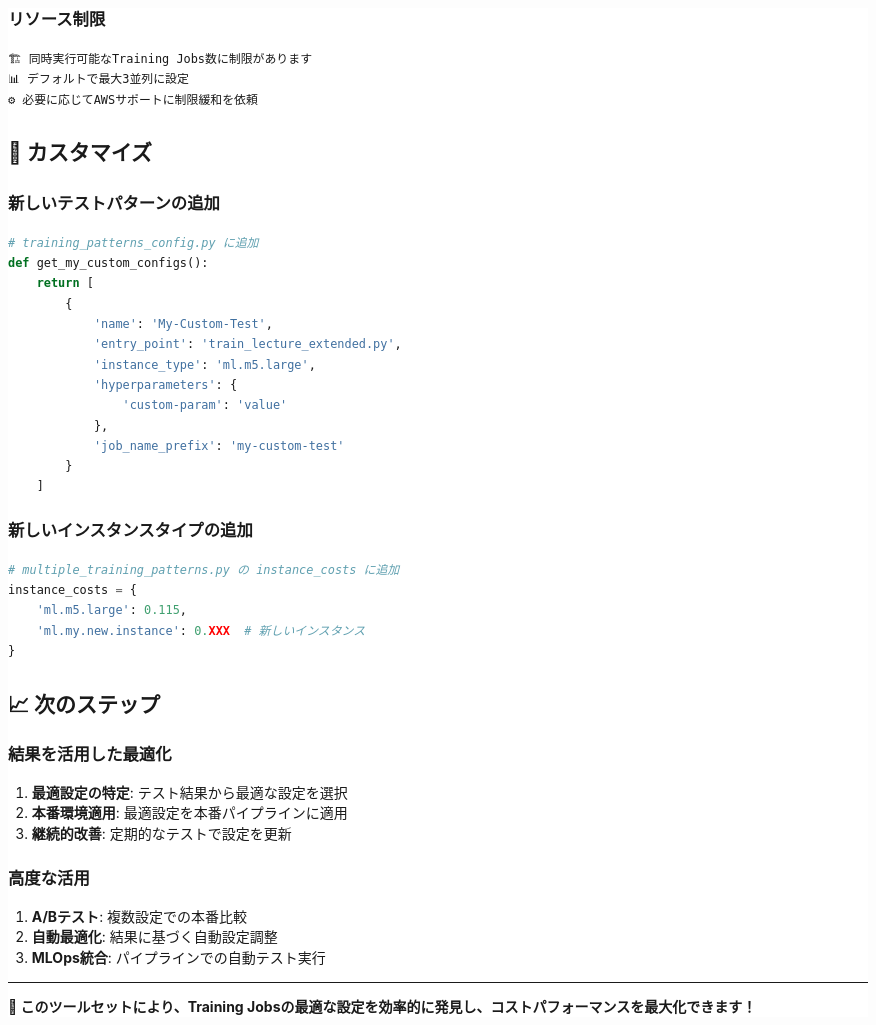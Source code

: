 ### リソース制限
```bash
🏗️ 同時実行可能なTraining Jobs数に制限があります
📊 デフォルトで最大3並列に設定
⚙️ 必要に応じてAWSサポートに制限緩和を依頼
```

## 🔧 カスタマイズ

### 新しいテストパターンの追加
```python
# training_patterns_config.py に追加
def get_my_custom_configs():
    return [
        {
            'name': 'My-Custom-Test',
            'entry_point': 'train_lecture_extended.py',
            'instance_type': 'ml.m5.large',
            'hyperparameters': {
                'custom-param': 'value'
            },
            'job_name_prefix': 'my-custom-test'
        }
    ]
```

### 新しいインスタンスタイプの追加
```python
# multiple_training_patterns.py の instance_costs に追加
instance_costs = {
    'ml.m5.large': 0.115,
    'ml.my.new.instance': 0.XXX  # 新しいインスタンス
}
```

## 📈 次のステップ

### 結果を活用した最適化
1. **最適設定の特定**: テスト結果から最適な設定を選択
2. **本番環境適用**: 最適設定を本番パイプラインに適用
3. **継続的改善**: 定期的なテストで設定を更新

### 高度な活用
1. **A/Bテスト**: 複数設定での本番比較
2. **自動最適化**: 結果に基づく自動設定調整
3. **MLOps統合**: パイプラインでの自動テスト実行

---

**🎯 このツールセットにより、Training Jobsの最適な設定を効率的に発見し、コストパフォーマンスを最大化できます！**
